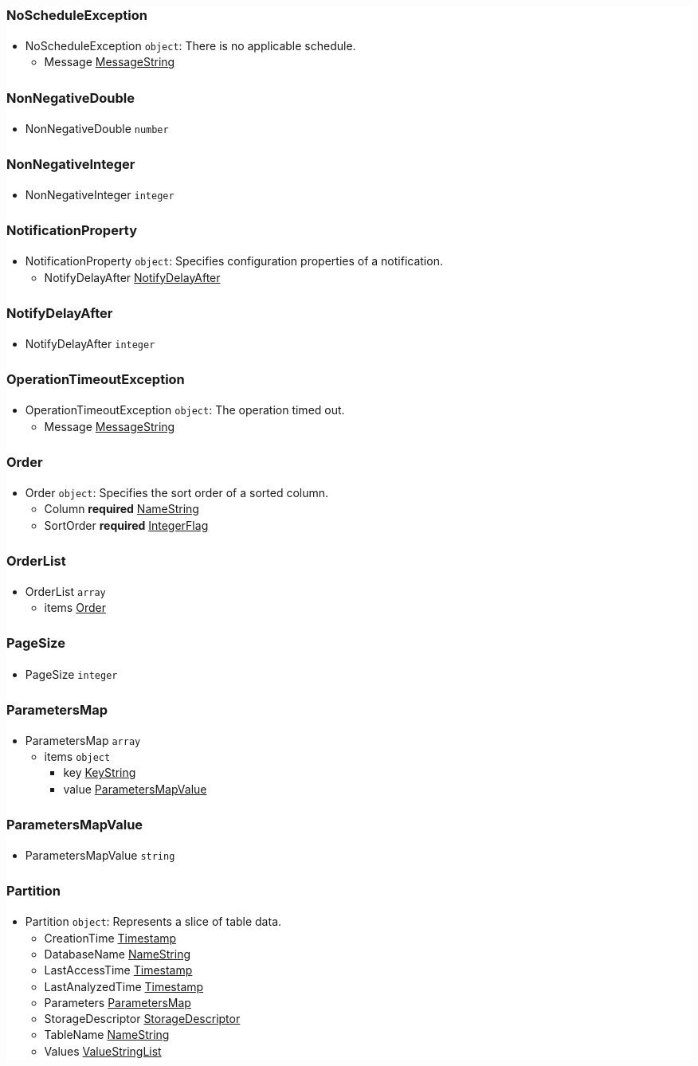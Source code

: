 ### NoScheduleException
* NoScheduleException `object`: There is no applicable schedule.
  * Message [MessageString](#messagestring)

### NonNegativeDouble
* NonNegativeDouble `number`

### NonNegativeInteger
* NonNegativeInteger `integer`

### NotificationProperty
* NotificationProperty `object`: Specifies configuration properties of a notification.
  * NotifyDelayAfter [NotifyDelayAfter](#notifydelayafter)

### NotifyDelayAfter
* NotifyDelayAfter `integer`

### OperationTimeoutException
* OperationTimeoutException `object`: The operation timed out.
  * Message [MessageString](#messagestring)

### Order
* Order `object`: Specifies the sort order of a sorted column.
  * Column **required** [NameString](#namestring)
  * SortOrder **required** [IntegerFlag](#integerflag)

### OrderList
* OrderList `array`
  * items [Order](#order)

### PageSize
* PageSize `integer`

### ParametersMap
* ParametersMap `array`
  * items `object`
    * key [KeyString](#keystring)
    * value [ParametersMapValue](#parametersmapvalue)

### ParametersMapValue
* ParametersMapValue `string`

### Partition
* Partition `object`: Represents a slice of table data.
  * CreationTime [Timestamp](#timestamp)
  * DatabaseName [NameString](#namestring)
  * LastAccessTime [Timestamp](#timestamp)
  * LastAnalyzedTime [Timestamp](#timestamp)
  * Parameters [ParametersMap](#parametersmap)
  * StorageDescriptor [StorageDescriptor](#storagedescriptor)
  * TableName [NameString](#namestring)
  * Values [ValueStringList](#valuestringlist)
